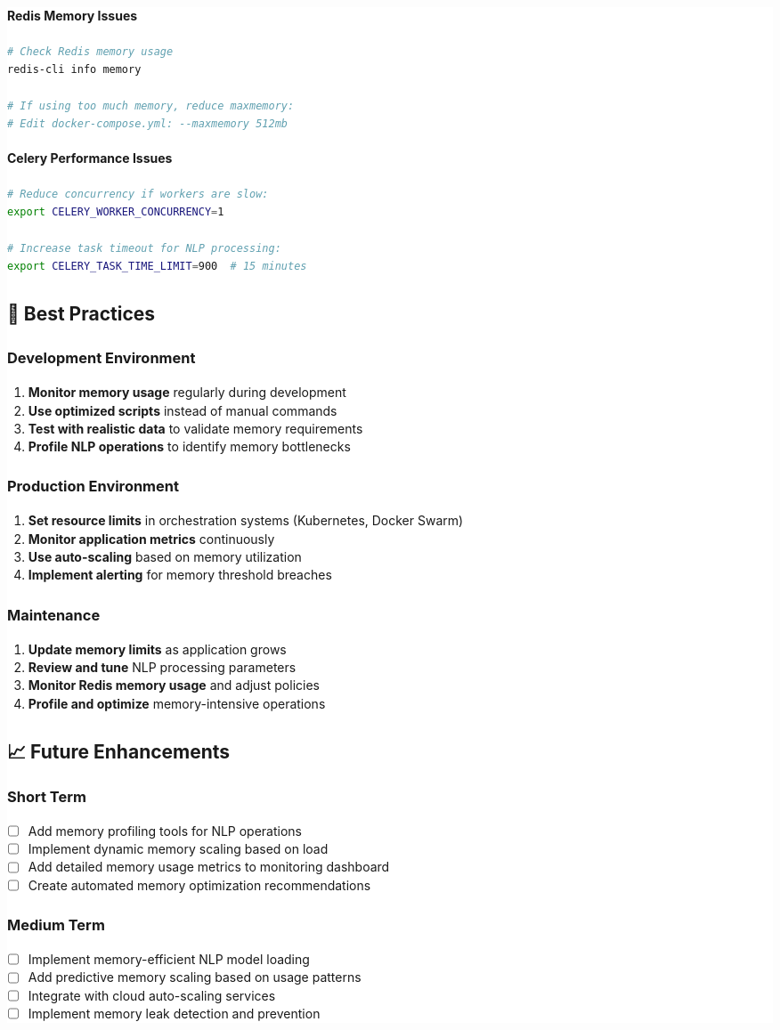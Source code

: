 #### Redis Memory Issues
```bash
# Check Redis memory usage
redis-cli info memory

# If using too much memory, reduce maxmemory:
# Edit docker-compose.yml: --maxmemory 512mb
```

#### Celery Performance Issues
```bash
# Reduce concurrency if workers are slow:
export CELERY_WORKER_CONCURRENCY=1

# Increase task timeout for NLP processing:
export CELERY_TASK_TIME_LIMIT=900  # 15 minutes
```

## 🎯 **Best Practices**

### Development Environment
1. **Monitor memory usage** regularly during development
2. **Use optimized scripts** instead of manual commands
3. **Test with realistic data** to validate memory requirements
4. **Profile NLP operations** to identify memory bottlenecks

### Production Environment
1. **Set resource limits** in orchestration systems (Kubernetes, Docker Swarm)
2. **Monitor application metrics** continuously
3. **Use auto-scaling** based on memory utilization
4. **Implement alerting** for memory threshold breaches

### Maintenance
1. **Update memory limits** as application grows
2. **Review and tune** NLP processing parameters
3. **Monitor Redis memory usage** and adjust policies
4. **Profile and optimize** memory-intensive operations

## 📈 **Future Enhancements**

### Short Term
- [ ] Add memory profiling tools for NLP operations
- [ ] Implement dynamic memory scaling based on load
- [ ] Add detailed memory usage metrics to monitoring dashboard
- [ ] Create automated memory optimization recommendations

### Medium Term
- [ ] Implement memory-efficient NLP model loading
- [ ] Add predictive memory scaling based on usage patterns
- [ ] Integrate with cloud auto-scaling services
- [ ] Implement memory leak detection and prevention
